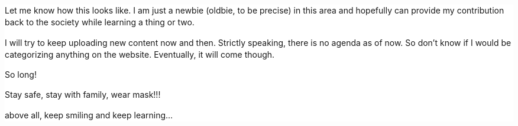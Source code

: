 Let me know how this looks like. I am just a newbie (oldbie, to be precise) in this area and hopefully can provide my contribution back to the society while learning a thing or two.

I will try to keep uploading new content now and then. Strictly speaking, there is no agenda as of now. So don’t know if I would be categorizing anything on the website. Eventually, it will come though.

So long!

Stay safe, stay with family, wear mask!!!

above all, keep smiling and keep learning…
